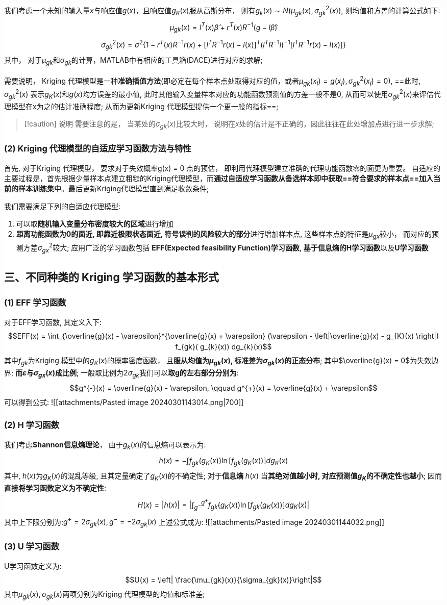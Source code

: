 我们考虑一个未知的输入量$x$与响应值$g(x)$，且响应值$g_K(x)$服从高斯分布， 则有$g_{k}(x)\sim N(\mu_{gk} (x), \sigma_{gk}^{2}(x))$, 则均值和方差的计算公式如下: 
$$\mu_{gk}(x)=l^{T}(x) \hat{\beta} + r^{T}(x) R^{-1}  (g - l\hat{\beta})$$
$$\sigma_{gk}^{2}(x) =\sigma^{2}\left\{1 - r^{T}(x) R^{-1} r(x) + [l^{T}R^{-1} r(x) -l(x)]^{T} (l^{T}R^{-1}l)^{-1} \left[l^{T}R^{-1}r(x) - l(x) \right] \right\}$$
其中， 对于$\mu_{gk}$和$\sigma_{gk}$的计算，MATLAB中有相应的工具箱(DACE)进行对应的求解; 

需要说明， Kriging 代理模型是一种**准确插值方法**(即必定在每个样本点处取得对应的值，或者$\mu_{gk}(x_{i}) = g(x_{i}), \sigma^{2}_{gk}(x_{i}) = 0)$, ==此时, $\sigma_{gk}^{2}(x)$ 表示$g_K(x)$和$g (x)$均方误差的最小值, 此时其他输入变量样本对应的功能函数预测值的方差一般不是0, 从而可以使用$\sigma_{gk}^{2}(x)$来评估代理模型在x为之的估计准确程度; 从而为更新Kriging 代理模型提供一个更一般的指标==; 


> [!caution] 说明
> 需要注意的是， 当某处的$\sigma_{gk} (x)$比较大时， 说明在$x$处的估计是不正确的，因此往往在此处增加点进行进一步求解; 

### (2) Kriging 代理模型的自适应学习函数方法与特性
首先,  对于Kriging 代理模型， 要求对于失效概率g(x) = 0 点的预估， 即利用代理模型建立准确的代理功能函数零的面更为重要。
自适应的主要过程是，首先根据少量样本点建立粗糙的Kriging代理模型，而**通过自适应学习函数从备选样本即中获取==符合要求的样本点==加入当前的样本训练集中**。最后更新Kriging代理模型直到满足收敛条件;

我们需要满足下列的自适应代理模型:
1. 可以取**随机输入变量分布密度较大的区域**进行增加 
2. **距离功能函数为0的面近,  即靠近极限状态面近,  符号误判的风险较大的部分**进行增加样本点, 这些样本点的特征是$\mu_{gx}$较小， 而对应的预测方差$\sigma_{gx}^{2}$较大;
应用广泛的学习函数包括 **EFF(Expected feasibility Function)学习函数**, **基于信息熵的H学习函数**以及**U学习函数** 

## 三、不同种类的 Kriging 学习函数的基本形式
### (1) EFF 学习函数
对于EFF学习函数, 其定义入下: 
$$EFF(x) = \int_{\overline{g}(x) - \varepsilon}^{\overline{g}(x) + \varepsilon} (\varepsilon - \left|\overline{g}(x) - g_{K}(x) \right|) f_{gk}( g_{k}(x)) dg_{k}(x)$$
其中$f_{gk}$为Kriging 模型中的$g_K(x)$的概率密度函数， 且**服从均值为$\mu_{gk} (x)$, 标准差为$\sigma_{gk}(x)$的正态分布**; 其中$\overline{g}(x) = 0$为失效边界; **而$\varepsilon$与$\sigma_{gx}(x)$成比例**; 一般取比例为$2\sigma_{gk}$我们可以**取g的左右部分分别为**:
$$g^{-}(x) = \overline{g}(x) - \varepsilon, \qquad g^{+}(x) = \overline{g}(x) + \varepsilon$$
可以得到公式:
![[attachments/Pasted image 20240301143014.png|700]]
### (2) H 学习函数
我们考虑**Shannon信息熵理论**， 由于$g_{k}(x)$的信息熵可以表示为:
$$h(x) = - \int f_{gk}(g_{K}(x)) \ln \left[ f_{gk} (g_{K}(x)) \right]dg_{K}(x)$$
其中, $h(x)$为$g_K(x)$的混乱等级, 且其定量确定了$g_{K}(x)$的不确定性; 对于**信息熵** $h(x)$ 当**其绝对值越小时, 对应预测值$g_{K}$的不确定性也越小**; 因而**直接将学习函数定义为不确定性**:
$$H(x) = |h(x)| = \left|  \int_{g^{-}}^{g^{+}}  f_{gk}(g_{K}(x))\ln \left[ f_{gk} (g_{K}(x)) \right]dg_{K}(x)\right|$$
其中上下限分别为:$g^{+} = 2 \sigma_{gk}(x), g^{-} = -2 \sigma_{gk}(x)$
上述公式成为:
![[attachments/Pasted image 20240301144032.png]]

### (3) U 学习函数
U学习函数定义为:
$$U(x) = \left| \frac{\mu_{gk}(x)}{\sigma_{gk}(x)}\right|$$
其中$\mu_{gk}(x), \sigma_{gk}(x)$两项分别为Kriging 代理模型的均值和标准差; 

